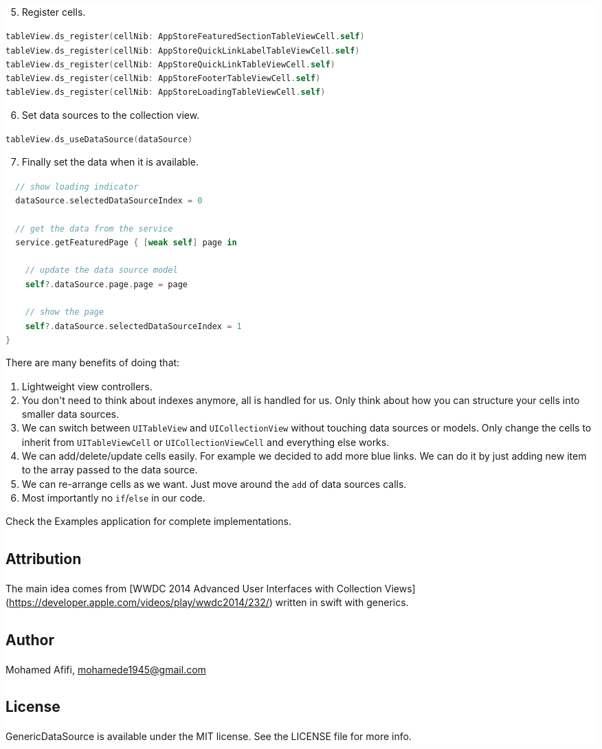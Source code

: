 5. Register cells.
```Swift
tableView.ds_register(cellNib: AppStoreFeaturedSectionTableViewCell.self)
tableView.ds_register(cellNib: AppStoreQuickLinkLabelTableViewCell.self)
tableView.ds_register(cellNib: AppStoreQuickLinkTableViewCell.self)
tableView.ds_register(cellNib: AppStoreFooterTableViewCell.self)
tableView.ds_register(cellNib: AppStoreLoadingTableViewCell.self)
```

6. Set data sources to the collection view.
```Swift
tableView.ds_useDataSource(dataSource)
```

7. Finally set the data when it is available.
```Swift
  // show loading indicator
  dataSource.selectedDataSourceIndex = 0

  // get the data from the service
  service.getFeaturedPage { [weak self] page in

    // update the data source model
    self?.dataSource.page.page = page

    // show the page
    self?.dataSource.selectedDataSourceIndex = 1
}
```

There are many benefits of doing that:

1. Lightweight view controllers.
2. You don't need to think about indexes anymore, all is handled for us. Only think about how you can structure your cells into smaller data sources.
3. We can switch between `UITableView` and `UICollectionView` without touching data sources or models. Only change the cells to inherit from `UITableViewCell` or `UICollectionViewCell` and everything else works.
4. We can add/delete/update cells easily. For example we decided to add more blue links. We can do it by just adding new item to the array passed to the data source.
5. We can re-arrange cells as we want. Just move around the `add` of data sources calls.
6. Most importantly no `if`/`else` in our code.



Check the Examples application for complete implementations.

## Attribution

The main idea comes from [WWDC 2014 Advanced User Interfaces with Collection Views] (https://developer.apple.com/videos/play/wwdc2014/232/)
written in swift with generics.

## Author

Mohamed Afifi, mohamede1945@gmail.com

## License

GenericDataSource is available under the MIT license. See the LICENSE file for more info.
